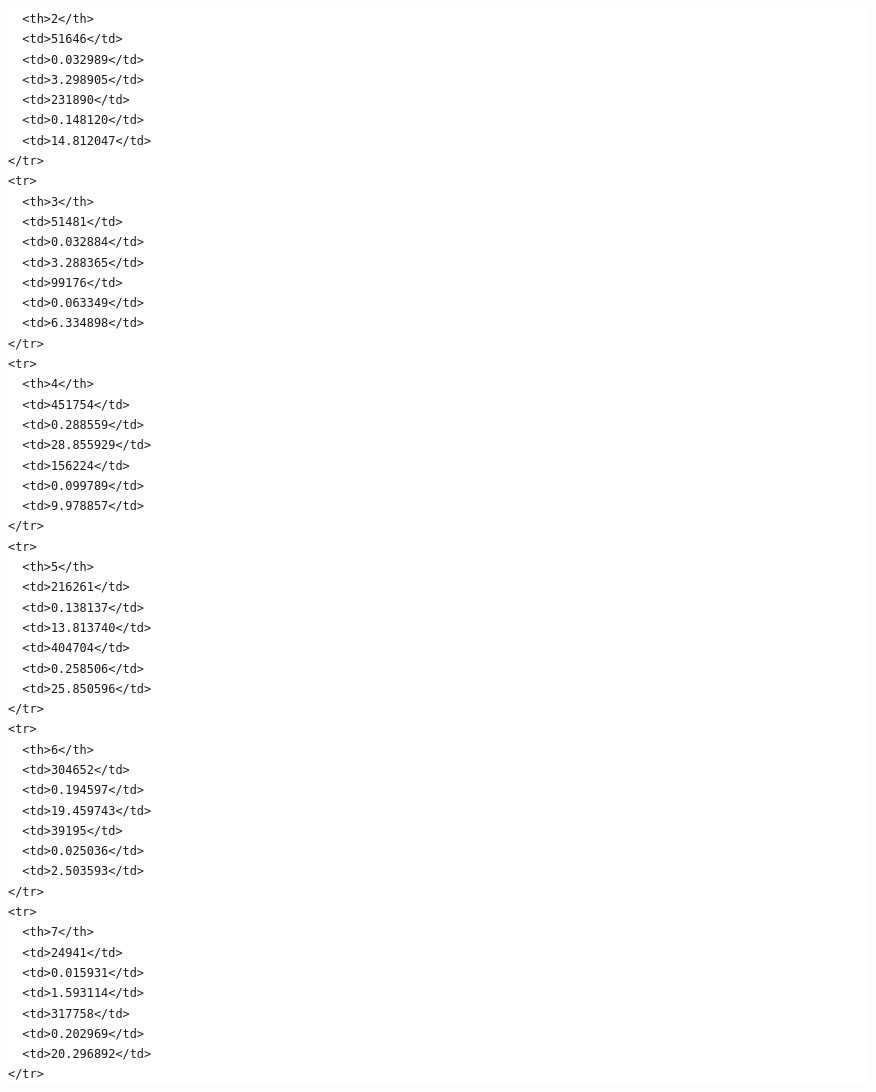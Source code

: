       <th>2</th>
      <td>51646</td>
      <td>0.032989</td>
      <td>3.298905</td>
      <td>231890</td>
      <td>0.148120</td>
      <td>14.812047</td>
    </tr>
    <tr>
      <th>3</th>
      <td>51481</td>
      <td>0.032884</td>
      <td>3.288365</td>
      <td>99176</td>
      <td>0.063349</td>
      <td>6.334898</td>
    </tr>
    <tr>
      <th>4</th>
      <td>451754</td>
      <td>0.288559</td>
      <td>28.855929</td>
      <td>156224</td>
      <td>0.099789</td>
      <td>9.978857</td>
    </tr>
    <tr>
      <th>5</th>
      <td>216261</td>
      <td>0.138137</td>
      <td>13.813740</td>
      <td>404704</td>
      <td>0.258506</td>
      <td>25.850596</td>
    </tr>
    <tr>
      <th>6</th>
      <td>304652</td>
      <td>0.194597</td>
      <td>19.459743</td>
      <td>39195</td>
      <td>0.025036</td>
      <td>2.503593</td>
    </tr>
    <tr>
      <th>7</th>
      <td>24941</td>
      <td>0.015931</td>
      <td>1.593114</td>
      <td>317758</td>
      <td>0.202969</td>
      <td>20.296892</td>
    </tr>
  </tbody>
</table>
</div>

